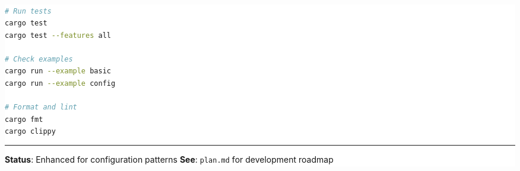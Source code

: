 ```bash
# Run tests
cargo test
cargo test --features all

# Check examples
cargo run --example basic
cargo run --example config

# Format and lint
cargo fmt
cargo clippy
```

---
**Status**: Enhanced for configuration patterns
**See**: `plan.md` for development roadmap